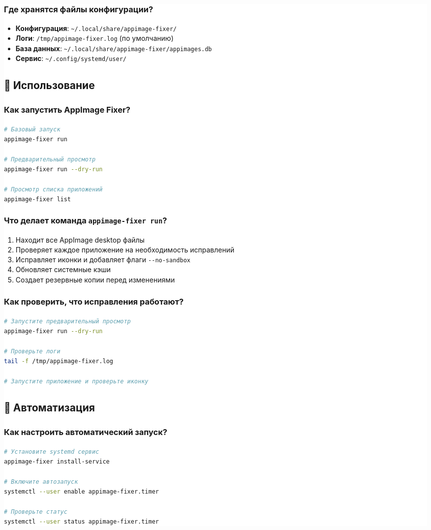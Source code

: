### Где хранятся файлы конфигурации?

- **Конфигурация**: `~/.local/share/appimage-fixer/`
- **Логи**: `/tmp/appimage-fixer.log` (по умолчанию)
- **База данных**: `~/.local/share/appimage-fixer/appimages.db`
- **Сервис**: `~/.config/systemd/user/`

## 🔧 Использование

### Как запустить AppImage Fixer?

```bash
# Базовый запуск
appimage-fixer run

# Предварительный просмотр
appimage-fixer run --dry-run

# Просмотр списка приложений
appimage-fixer list
```

### Что делает команда `appimage-fixer run`?

1. Находит все AppImage desktop файлы
2. Проверяет каждое приложение на необходимость исправлений
3. Исправляет иконки и добавляет флаги `--no-sandbox`
4. Обновляет системные кэши
5. Создает резервные копии перед изменениями

### Как проверить, что исправления работают?

```bash
# Запустите предварительный просмотр
appimage-fixer run --dry-run

# Проверьте логи
tail -f /tmp/appimage-fixer.log

# Запустите приложение и проверьте иконку
```

## 🔄 Автоматизация

### Как настроить автоматический запуск?

```bash
# Установите systemd сервис
appimage-fixer install-service

# Включите автозапуск
systemctl --user enable appimage-fixer.timer

# Проверьте статус
systemctl --user status appimage-fixer.timer
```
